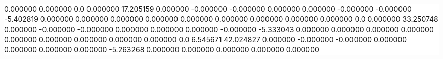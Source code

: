   <td>0.000000</td>
  <td>0.000000</td>
  <td>0.0</td>
  <td>0.000000</td>
  <td>17.205159</td>
  <td>0.000000</td>
  <td>-0.000000</td>
  <td>-0.000000</td>
  <td>0.000000</td>
  <td>0.000000</td>
  <td>-0.000000</td>
  <td>-0.000000</td>
</tr>
<tr>
  <th>-5.402819</th>
  <td>0.000000</td>
  <td>0.000000</td>
  <td>0.000000</td>
  <td>0.000000</td>
  <td>0.000000</td>
  <td>0.000000</td>
  <td>0.000000</td>
  <td>0.000000</td>
  <td>0.000000</td>
  <td>0.0</td>
  <td>0.000000</td>
  <td>33.250748</td>
  <td>0.000000</td>
  <td>-0.000000</td>
  <td>-0.000000</td>
  <td>0.000000</td>
  <td>0.000000</td>
  <td>0.000000</td>
  <td>-0.000000</td>
</tr>
<tr>
  <th>-5.333043</th>
  <td>0.000000</td>
  <td>0.000000</td>
  <td>0.000000</td>
  <td>0.000000</td>
  <td>0.000000</td>
  <td>0.000000</td>
  <td>0.000000</td>
  <td>0.000000</td>
  <td>0.000000</td>
  <td>0.0</td>
  <td>6.545671</td>
  <td>42.024827</td>
  <td>0.000000</td>
  <td>-0.000000</td>
  <td>-0.000000</td>
  <td>0.000000</td>
  <td>0.000000</td>
  <td>0.000000</td>
  <td>0.000000</td>
</tr>
<tr>
  <th>-5.263268</th>
  <td>0.000000</td>
  <td>0.000000</td>
  <td>0.000000</td>
  <td>0.000000</td>
  <td>0.000000</td>